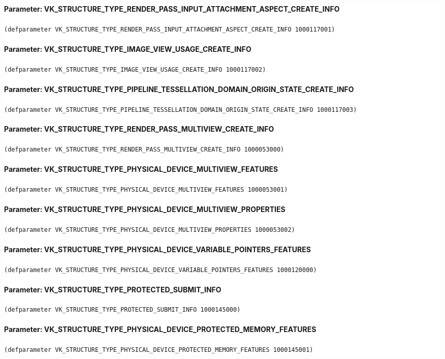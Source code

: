 <h4 id="symbol:COMMON-VULKAN:VK_STRUCTURE_TYPE_RENDER_PASS_INPUT_ATTACHMENT_ASPECT_CREATE_INFO">Parameter: VK_STRUCTURE_TYPE_RENDER_PASS_INPUT_ATTACHMENT_ASPECT_CREATE_INFO</h4>

```Lisp
(defparameter VK_STRUCTURE_TYPE_RENDER_PASS_INPUT_ATTACHMENT_ASPECT_CREATE_INFO 1000117001)
```

<h4 id="symbol:COMMON-VULKAN:VK_STRUCTURE_TYPE_IMAGE_VIEW_USAGE_CREATE_INFO">Parameter: VK_STRUCTURE_TYPE_IMAGE_VIEW_USAGE_CREATE_INFO</h4>

```Lisp
(defparameter VK_STRUCTURE_TYPE_IMAGE_VIEW_USAGE_CREATE_INFO 1000117002)
```

<h4 id="symbol:COMMON-VULKAN:VK_STRUCTURE_TYPE_PIPELINE_TESSELLATION_DOMAIN_ORIGIN_STATE_CREATE_INFO">Parameter: VK_STRUCTURE_TYPE_PIPELINE_TESSELLATION_DOMAIN_ORIGIN_STATE_CREATE_INFO</h4>

```Lisp
(defparameter VK_STRUCTURE_TYPE_PIPELINE_TESSELLATION_DOMAIN_ORIGIN_STATE_CREATE_INFO 1000117003)
```

<h4 id="symbol:COMMON-VULKAN:VK_STRUCTURE_TYPE_RENDER_PASS_MULTIVIEW_CREATE_INFO">Parameter: VK_STRUCTURE_TYPE_RENDER_PASS_MULTIVIEW_CREATE_INFO</h4>

```Lisp
(defparameter VK_STRUCTURE_TYPE_RENDER_PASS_MULTIVIEW_CREATE_INFO 1000053000)
```

<h4 id="symbol:COMMON-VULKAN:VK_STRUCTURE_TYPE_PHYSICAL_DEVICE_MULTIVIEW_FEATURES">Parameter: VK_STRUCTURE_TYPE_PHYSICAL_DEVICE_MULTIVIEW_FEATURES</h4>

```Lisp
(defparameter VK_STRUCTURE_TYPE_PHYSICAL_DEVICE_MULTIVIEW_FEATURES 1000053001)
```

<h4 id="symbol:COMMON-VULKAN:VK_STRUCTURE_TYPE_PHYSICAL_DEVICE_MULTIVIEW_PROPERTIES">Parameter: VK_STRUCTURE_TYPE_PHYSICAL_DEVICE_MULTIVIEW_PROPERTIES</h4>

```Lisp
(defparameter VK_STRUCTURE_TYPE_PHYSICAL_DEVICE_MULTIVIEW_PROPERTIES 1000053002)
```

<h4 id="symbol:COMMON-VULKAN:VK_STRUCTURE_TYPE_PHYSICAL_DEVICE_VARIABLE_POINTERS_FEATURES">Parameter: VK_STRUCTURE_TYPE_PHYSICAL_DEVICE_VARIABLE_POINTERS_FEATURES</h4>

```Lisp
(defparameter VK_STRUCTURE_TYPE_PHYSICAL_DEVICE_VARIABLE_POINTERS_FEATURES 1000120000)
```

<h4 id="symbol:COMMON-VULKAN:VK_STRUCTURE_TYPE_PROTECTED_SUBMIT_INFO">Parameter: VK_STRUCTURE_TYPE_PROTECTED_SUBMIT_INFO</h4>

```Lisp
(defparameter VK_STRUCTURE_TYPE_PROTECTED_SUBMIT_INFO 1000145000)
```

<h4 id="symbol:COMMON-VULKAN:VK_STRUCTURE_TYPE_PHYSICAL_DEVICE_PROTECTED_MEMORY_FEATURES">Parameter: VK_STRUCTURE_TYPE_PHYSICAL_DEVICE_PROTECTED_MEMORY_FEATURES</h4>

```Lisp
(defparameter VK_STRUCTURE_TYPE_PHYSICAL_DEVICE_PROTECTED_MEMORY_FEATURES 1000145001)
```
